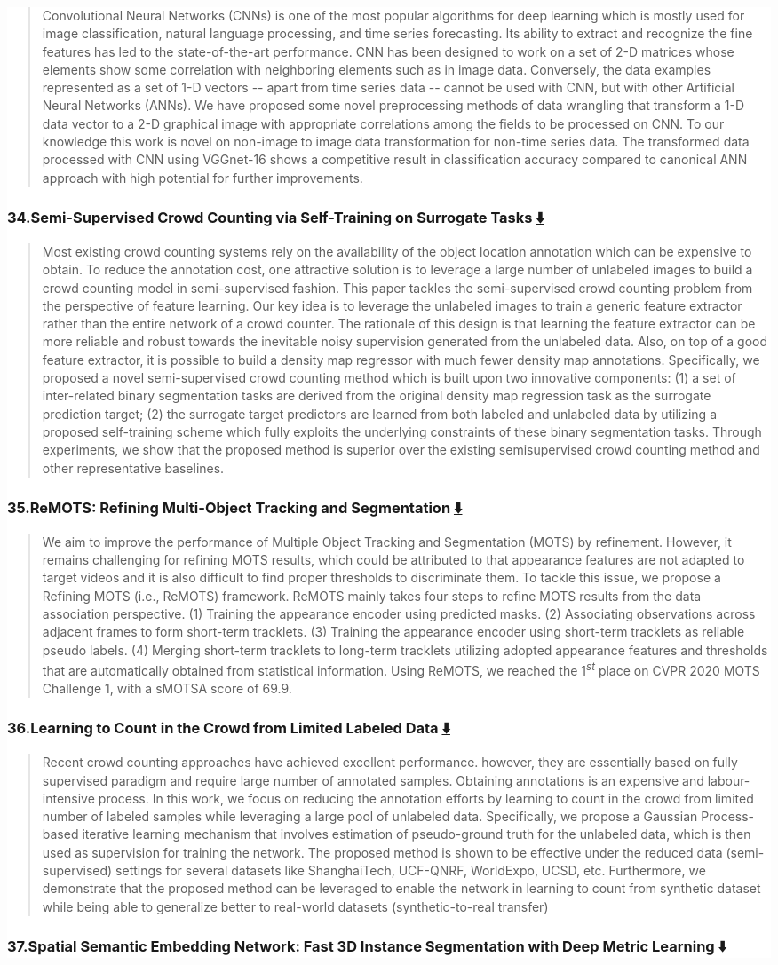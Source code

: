 >  Convolutional Neural Networks (CNNs) is one of the most popular algorithms for deep learning which is mostly used for image classification, natural language processing, and time series forecasting. Its ability to extract and recognize the fine features has led to the state-of-the-art performance. CNN has been designed to work on a set of 2-D matrices whose elements show some correlation with neighboring elements such as in image data. Conversely, the data examples represented as a set of 1-D vectors -- apart from time series data -- cannot be used with CNN, but with other Artificial Neural Networks (ANNs). We have proposed some novel preprocessing methods of data wrangling that transform a 1-D data vector to a 2-D graphical image with appropriate correlations among the fields to be processed on CNN. To our knowledge this work is novel on non-image to image data transformation for non-time series data. The transformed data processed with CNN using VGGnet-16 shows a competitive result in classification accuracy compared to canonical ANN approach with high potential for further improvements.      
### 34.Semi-Supervised Crowd Counting via Self-Training on Surrogate Tasks  [ :arrow_down: ](https://arxiv.org/pdf/2007.03207.pdf)
>  Most existing crowd counting systems rely on the availability of the object location annotation which can be expensive to obtain. To reduce the annotation cost, one attractive solution is to leverage a large number of unlabeled images to build a crowd counting model in semi-supervised fashion. This paper tackles the semi-supervised crowd counting problem from the perspective of feature learning. Our key idea is to leverage the unlabeled images to train a generic feature extractor rather than the entire network of a crowd counter. The rationale of this design is that learning the feature extractor can be more reliable and robust towards the inevitable noisy supervision generated from the unlabeled data. Also, on top of a good feature extractor, it is possible to build a density map regressor with much fewer density map annotations. Specifically, we proposed a novel semi-supervised crowd counting method which is built upon two innovative components: (1) a set of inter-related binary segmentation tasks are derived from the original density map regression task as the surrogate prediction target; (2) the surrogate target predictors are learned from both labeled and unlabeled data by utilizing a proposed self-training scheme which fully exploits the underlying constraints of these binary segmentation tasks. Through experiments, we show that the proposed method is superior over the existing semisupervised crowd counting method and other representative baselines.      
### 35.ReMOTS: Refining Multi-Object Tracking and Segmentation  [ :arrow_down: ](https://arxiv.org/pdf/2007.03200.pdf)
>  We aim to improve the performance of Multiple Object Tracking and Segmentation (MOTS) by refinement. However, it remains challenging for refining MOTS results, which could be attributed to that appearance features are not adapted to target videos and it is also difficult to find proper thresholds to discriminate them. To tackle this issue, we propose a Refining MOTS (i.e., ReMOTS) framework. ReMOTS mainly takes four steps to refine MOTS results from the data association perspective. (1) Training the appearance encoder using predicted masks. (2) Associating observations across adjacent frames to form short-term tracklets. (3) Training the appearance encoder using short-term tracklets as reliable pseudo labels. (4) Merging short-term tracklets to long-term tracklets utilizing adopted appearance features and thresholds that are automatically obtained from statistical information. Using ReMOTS, we reached the $1^{st}$ place on CVPR 2020 MOTS Challenge 1, with a sMOTSA score of $69.9$.      
### 36.Learning to Count in the Crowd from Limited Labeled Data  [ :arrow_down: ](https://arxiv.org/pdf/2007.03195.pdf)
>  Recent crowd counting approaches have achieved excellent performance. however, they are essentially based on fully supervised paradigm and require large number of annotated samples. Obtaining annotations is an expensive and labour-intensive process. In this work, we focus on reducing the annotation efforts by learning to count in the crowd from limited number of labeled samples while leveraging a large pool of unlabeled data. Specifically, we propose a Gaussian Process-based iterative learning mechanism that involves estimation of pseudo-ground truth for the unlabeled data, which is then used as supervision for training the network. The proposed method is shown to be effective under the reduced data (semi-supervised) settings for several datasets like ShanghaiTech, UCF-QNRF, WorldExpo, UCSD, etc. Furthermore, we demonstrate that the proposed method can be leveraged to enable the network in learning to count from synthetic dataset while being able to generalize better to real-world datasets (synthetic-to-real transfer)      
### 37.Spatial Semantic Embedding Network: Fast 3D Instance Segmentation with Deep Metric Learning  [ :arrow_down: ](https://arxiv.org/pdf/2007.03169.pdf)